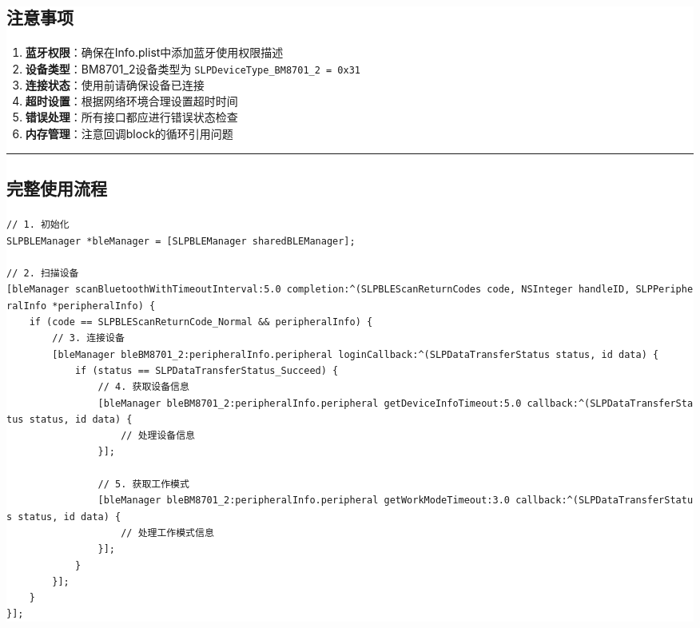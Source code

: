 
## 注意事项

1. **蓝牙权限**：确保在Info.plist中添加蓝牙使用权限描述
2. **设备类型**：BM8701_2设备类型为 `SLPDeviceType_BM8701_2 = 0x31`
3. **连接状态**：使用前请确保设备已连接
4. **超时设置**：根据网络环境合理设置超时时间
5. **错误处理**：所有接口都应进行错误状态检查
6. **内存管理**：注意回调block的循环引用问题

---

## 完整使用流程

```objc
// 1. 初始化
SLPBLEManager *bleManager = [SLPBLEManager sharedBLEManager];

// 2. 扫描设备
[bleManager scanBluetoothWithTimeoutInterval:5.0 completion:^(SLPBLEScanReturnCodes code, NSInteger handleID, SLPPeripheralInfo *peripheralInfo) {
    if (code == SLPBLEScanReturnCode_Normal && peripheralInfo) {
        // 3. 连接设备
        [bleManager bleBM8701_2:peripheralInfo.peripheral loginCallback:^(SLPDataTransferStatus status, id data) {
            if (status == SLPDataTransferStatus_Succeed) {
                // 4. 获取设备信息
                [bleManager bleBM8701_2:peripheralInfo.peripheral getDeviceInfoTimeout:5.0 callback:^(SLPDataTransferStatus status, id data) {
                    // 处理设备信息
                }];
                
                // 5. 获取工作模式
                [bleManager bleBM8701_2:peripheralInfo.peripheral getWorkModeTimeout:3.0 callback:^(SLPDataTransferStatus status, id data) {
                    // 处理工作模式信息
                }];
            }
        }];
    }
}];
```